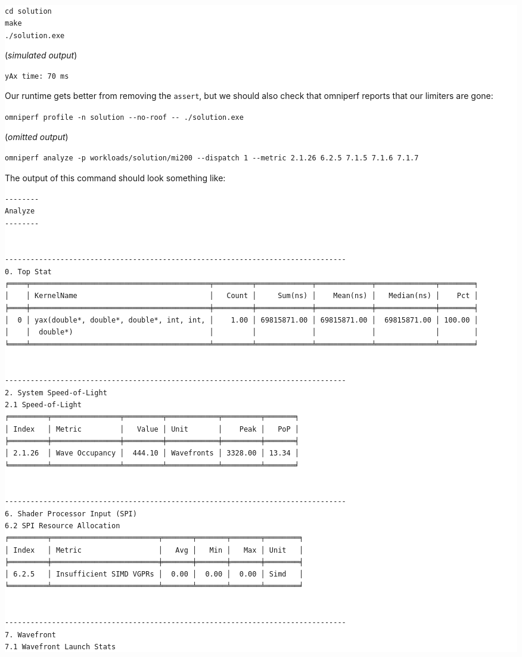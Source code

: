 ```
cd solution
make
./solution.exe
```
(*simulated output*)
```
yAx time: 70 ms
```

Our runtime gets better from removing the `assert`, but we should also check that omniperf reports that our limiters are gone:

```
omniperf profile -n solution --no-roof -- ./solution.exe
```
(*omitted output*)
```
omniperf analyze -p workloads/solution/mi200 --dispatch 1 --metric 2.1.26 6.2.5 7.1.5 7.1.6 7.1.7
```
The output of this command should look something like:

```
--------
Analyze
--------


--------------------------------------------------------------------------------
0. Top Stat
╒════╤══════════════════════════════════════════╤═════════╤═════════════╤═════════════╤══════════════╤════════╕
│    │ KernelName                               │   Count │     Sum(ns) │    Mean(ns) │   Median(ns) │    Pct │
╞════╪══════════════════════════════════════════╪═════════╪═════════════╪═════════════╪══════════════╪════════╡
│  0 │ yax(double*, double*, double*, int, int, │    1.00 │ 69815871.00 │ 69815871.00 │  69815871.00 │ 100.00 │
│    │  double*)                                │         │             │             │              │        │
╘════╧══════════════════════════════════════════╧═════════╧═════════════╧═════════════╧══════════════╧════════╛


--------------------------------------------------------------------------------
2. System Speed-of-Light
2.1 Speed-of-Light
╒═════════╤════════════════╤═════════╤════════════╤═════════╤═══════╕
│ Index   │ Metric         │   Value │ Unit       │    Peak │   PoP │
╞═════════╪════════════════╪═════════╪════════════╪═════════╪═══════╡
│ 2.1.26  │ Wave Occupancy │  444.10 │ Wavefronts │ 3328.00 │ 13.34 │
╘═════════╧════════════════╧═════════╧════════════╧═════════╧═══════╛


--------------------------------------------------------------------------------
6. Shader Processor Input (SPI)
6.2 SPI Resource Allocation
╒═════════╤═════════════════════════╤═══════╤═══════╤═══════╤════════╕
│ Index   │ Metric                  │   Avg │   Min │   Max │ Unit   │
╞═════════╪═════════════════════════╪═══════╪═══════╪═══════╪════════╡
│ 6.2.5   │ Insufficient SIMD VGPRs │  0.00 │  0.00 │  0.00 │ Simd   │
╘═════════╧═════════════════════════╧═══════╧═══════╧═══════╧════════╛


--------------------------------------------------------------------------------
7. Wavefront
7.1 Wavefront Launch Stats
```